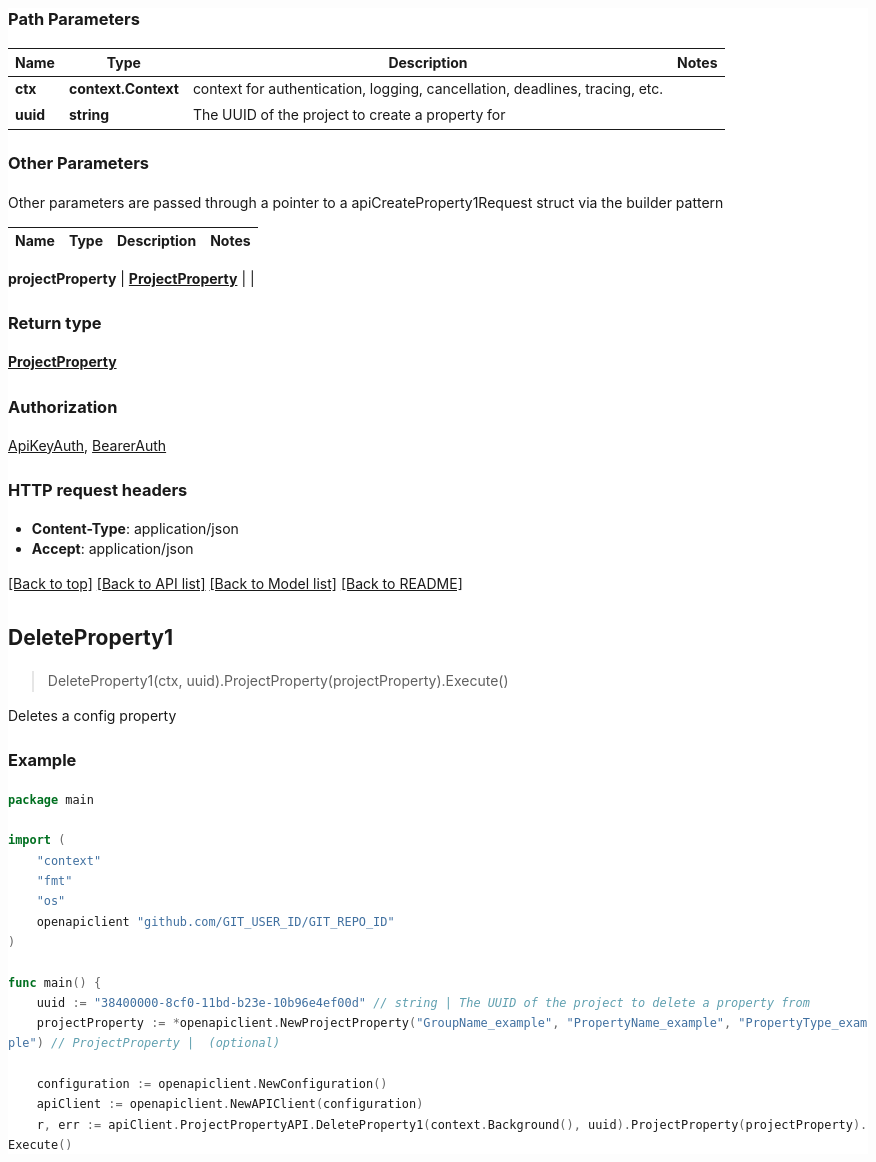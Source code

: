 ### Path Parameters


Name | Type | Description  | Notes
------------- | ------------- | ------------- | -------------
**ctx** | **context.Context** | context for authentication, logging, cancellation, deadlines, tracing, etc.
**uuid** | **string** | The UUID of the project to create a property for | 

### Other Parameters

Other parameters are passed through a pointer to a apiCreateProperty1Request struct via the builder pattern


Name | Type | Description  | Notes
------------- | ------------- | ------------- | -------------

 **projectProperty** | [**ProjectProperty**](ProjectProperty.md) |  | 

### Return type

[**ProjectProperty**](ProjectProperty.md)

### Authorization

[ApiKeyAuth](../README.md#ApiKeyAuth), [BearerAuth](../README.md#BearerAuth)

### HTTP request headers

- **Content-Type**: application/json
- **Accept**: application/json

[[Back to top]](#) [[Back to API list]](../README.md#documentation-for-api-endpoints)
[[Back to Model list]](../README.md#documentation-for-models)
[[Back to README]](../README.md)


## DeleteProperty1

> DeleteProperty1(ctx, uuid).ProjectProperty(projectProperty).Execute()

Deletes a config property



### Example

```go
package main

import (
	"context"
	"fmt"
	"os"
	openapiclient "github.com/GIT_USER_ID/GIT_REPO_ID"
)

func main() {
	uuid := "38400000-8cf0-11bd-b23e-10b96e4ef00d" // string | The UUID of the project to delete a property from
	projectProperty := *openapiclient.NewProjectProperty("GroupName_example", "PropertyName_example", "PropertyType_example") // ProjectProperty |  (optional)

	configuration := openapiclient.NewConfiguration()
	apiClient := openapiclient.NewAPIClient(configuration)
	r, err := apiClient.ProjectPropertyAPI.DeleteProperty1(context.Background(), uuid).ProjectProperty(projectProperty).Execute()
```